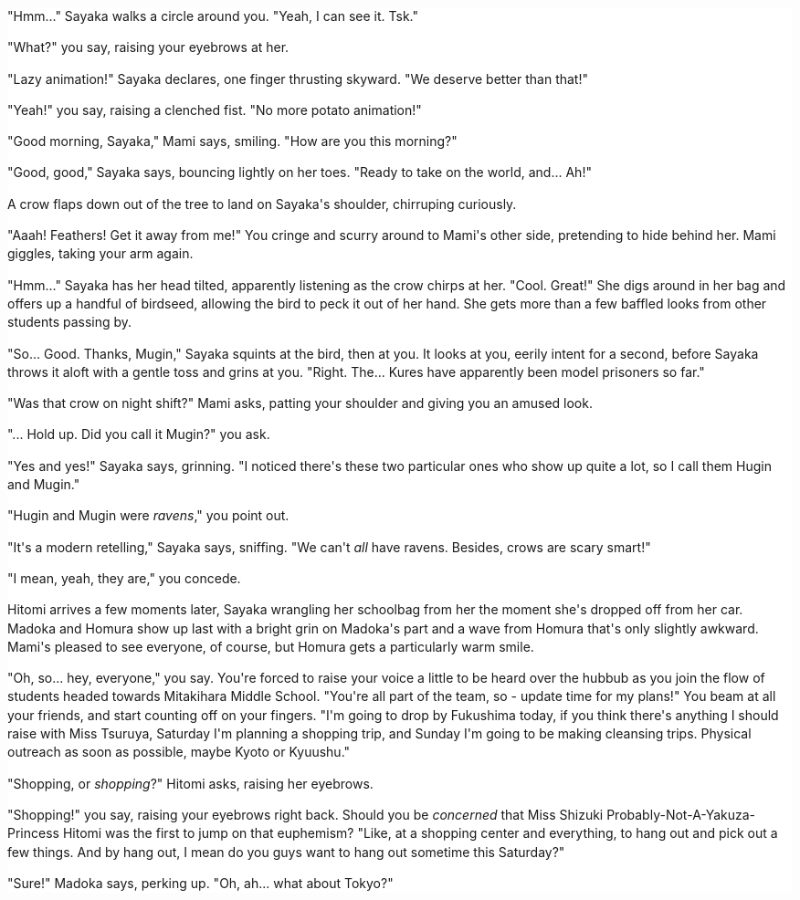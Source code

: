 "Hmm..." Sayaka walks a circle around you. "Yeah, I can see it. Tsk."

"What?" you say, raising your eyebrows at her.

"Lazy animation!" Sayaka declares, one finger thrusting skyward. "We deserve better than that!"

"Yeah!" you say, raising a clenched fist. "No more potato animation!"

"Good morning, Sayaka," Mami says, smiling. "How are you this morning?"

"Good, good," Sayaka says, bouncing lightly on her toes. "Ready to take on the world, and... Ah!"

A crow flaps down out of the tree to land on Sayaka's shoulder, chirruping curiously.

"Aaah! Feathers! Get it away from me!" You cringe and scurry around to Mami's other side, pretending to hide behind her. Mami giggles, taking your arm again.

"Hmm..." Sayaka has her head tilted, apparently listening as the crow chirps at her. "Cool. Great!" She digs around in her bag and offers up a handful of birdseed, allowing the bird to peck it out of her hand. She gets more than a few baffled looks from other students passing by.

"So... Good. Thanks, Mugin," Sayaka squints at the bird, then at you. It looks at you, eerily intent for a second, before Sayaka throws it aloft with a gentle toss and grins at you. "Right. The... Kures have apparently been model prisoners so far."

"Was that crow on night shift?" Mami asks, patting your shoulder and giving you an amused look.

"... Hold up. Did you call it Mugin?" you ask.

"Yes and yes!" Sayaka says, grinning. "I noticed there's these two particular ones who show up quite a lot, so I call them Hugin and Mugin."

"Hugin and Mugin were *ravens*," you point out.

"It's a modern retelling," Sayaka says, sniffing. "We can't *all* have ravens. Besides, crows are scary smart!"

"I mean, yeah, they are," you concede.

Hitomi arrives a few moments later, Sayaka wrangling her schoolbag from her the moment she's dropped off from her car. Madoka and Homura show up last with a bright grin on Madoka's part and a wave from Homura that's only slightly awkward. Mami's pleased to see everyone, of course, but Homura gets a particularly warm smile.

"Oh, so... hey, everyone," you say. You're forced to raise your voice a little to be heard over the hubbub as you join the flow of students headed towards Mitakihara Middle School. "You're all part of the team, so - update time for my plans!" You beam at all your friends, and start counting off on your fingers. "I'm going to drop by Fukushima today, if you think there's anything I should raise with Miss Tsuruya, Saturday I'm planning a shopping trip, and Sunday I'm going to be making cleansing trips. Physical outreach as soon as possible, maybe Kyoto or Kyuushu."

"Shopping, or *shopping*?" Hitomi asks, raising her eyebrows.

"Shopping!" you say, raising your eyebrows right back. Should you be *concerned* that Miss Shizuki Probably-Not-A-Yakuza-Princess Hitomi was the first to jump on that euphemism? "Like, at a shopping center and everything, to hang out and pick out a few things. And by hang out, I mean do you guys want to hang out sometime this Saturday?"

"Sure!" Madoka says, perking up. "Oh, ah... what about Tokyo?"
